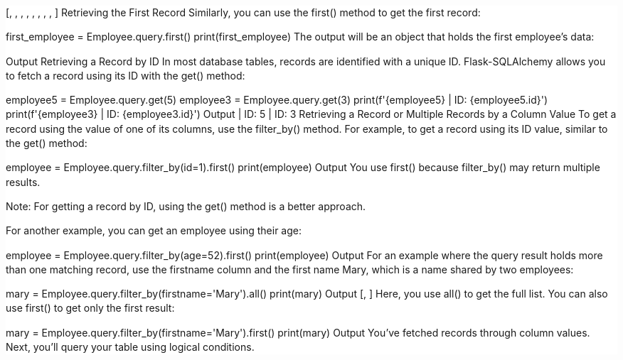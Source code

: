 [<Employee John Doe>, <Employee Mary Doe>, <Employee Jane Tanaka>, <Employee Alex Brown>, <Employee James White>, <Employee Harold Ishida>, <Employee Scarlett Winter>, <Employee Emily Vill>, <Employee Mary Park>]
Retrieving the First Record
Similarly, you can use the first() method to get the first record:

first_employee = Employee.query.first()
print(first_employee)
The output will be an object that holds the first employee’s data:

Output
<Employee John Doe>
Retrieving a Record by ID
In most database tables, records are identified with a unique ID. Flask-SQLAlchemy allows you to fetch a record using its ID with the get() method:

employee5 = Employee.query.get(5)
employee3 = Employee.query.get(3)
print(f'{employee5} | ID: {employee5.id}')
print(f'{employee3} | ID: {employee3.id}')
Output
<Employee James White> | ID: 5
<Employee Jane Tanaka> | ID: 3
Retrieving a Record or Multiple Records by a Column Value
To get a record using the value of one of its columns, use the filter_by() method. For example, to get a record using its ID value, similar to the get() method:

employee = Employee.query.filter_by(id=1).first()
print(employee)
Output
<Employee John Doe>
You use first() because filter_by() may return multiple results.

Note: For getting a record by ID, using the get() method is a better approach.

For another example, you can get an employee using their age:

employee = Employee.query.filter_by(age=52).first()
print(employee)
Output
<Employee Harold Ishida>
For an example where the query result holds more than one matching record, use the firstname column and the first name Mary, which is a name shared by two employees:

mary = Employee.query.filter_by(firstname='Mary').all()
print(mary)
Output
[<Employee Mary Doe>, <Employee Mary Park>]
Here, you use all() to get the full list. You can also use first() to get only the first result:

mary = Employee.query.filter_by(firstname='Mary').first()
print(mary)
Output
<Employee Mary Doe>
You’ve fetched records through column values. Next, you’ll query your table using logical conditions.
